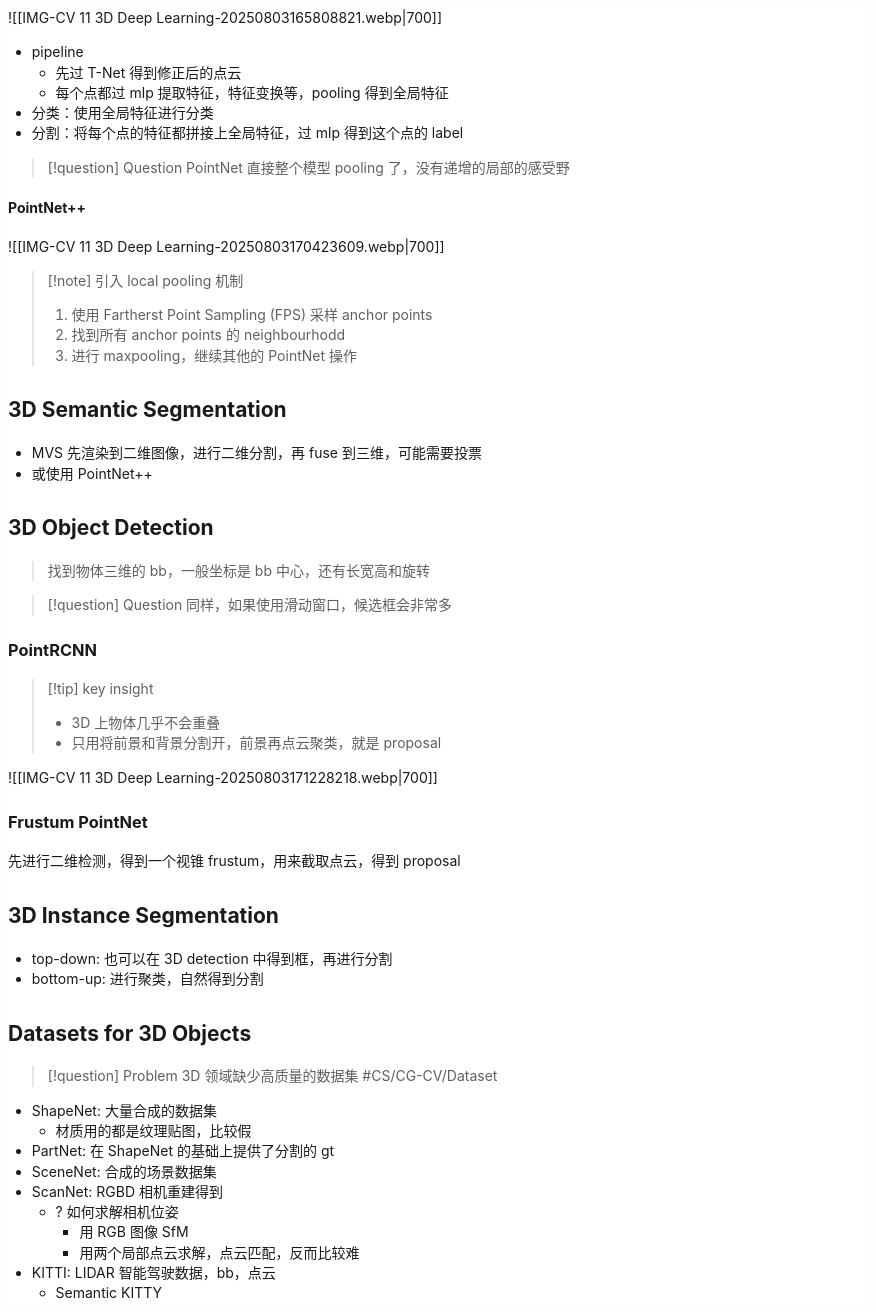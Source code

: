 ![[IMG-CV 11 3D Deep Learning-20250803165808821.webp|700]]

- pipeline
	- 先过 T-Net 得到修正后的点云
	- 每个点都过 mlp 提取特征，特征变换等，pooling 得到全局特征
- 分类：使用全局特征进行分类
- 分割：将每个点的特征都拼接上全局特征，过 mlp 得到这个点的 label

> [!question] Question
> PointNet 直接整个模型 pooling 了，没有递增的局部的感受野

#### PointNet++

![[IMG-CV 11 3D Deep Learning-20250803170423609.webp|700]]

> [!note] 引入 local pooling 机制
> 1. 使用 Fartherst Point Sampling (FPS) 采样 anchor points
> 2. 找到所有 anchor points 的 neighbourhodd
> 3. 进行 maxpooling，继续其他的 PointNet 操作

## 3D Semantic Segmentation

- MVS 先渲染到二维图像，进行二维分割，再 fuse 到三维，可能需要投票
- 或使用 PointNet++

## 3D Object Detection

> 找到物体三维的 bb，一般坐标是 bb 中心，还有长宽高和旋转

> [!question] Question
> 同样，如果使用滑动窗口，候选框会非常多

### PointRCNN

> [!tip] key insight
> - 3D 上物体几乎不会重叠
> - 只用将前景和背景分割开，前景再点云聚类，就是 proposal

![[IMG-CV 11 3D Deep Learning-20250803171228218.webp|700]]

### Frustum PointNet

先进行二维检测，得到一个视锥 frustum，用来截取点云，得到 proposal

## 3D Instance Segmentation

- top-down: 也可以在 3D detection 中得到框，再进行分割
- bottom-up: 进行聚类，自然得到分割

## Datasets for 3D Objects

> [!question] Problem
> 3D 领域缺少高质量的数据集 #CS/CG-CV/Dataset

- ShapeNet: 大量合成的数据集
	- 材质用的都是纹理贴图，比较假
- PartNet: 在 ShapeNet 的基础上提供了分割的 gt
- SceneNet: 合成的场景数据集
- ScanNet: RGBD 相机重建得到
	- ? 如何求解相机位姿
		- 用 RGB 图像 SfM
		- 用两个局部点云求解，点云匹配，反而比较难
- KITTI: LIDAR 智能驾驶数据，bb，点云
	- Semantic KITTY
